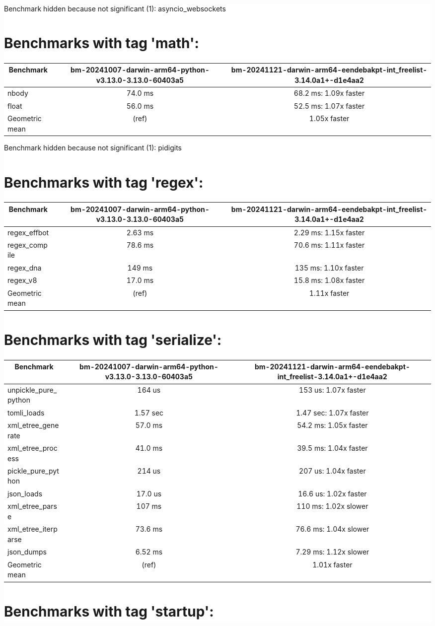 Benchmark hidden because not significant (1): asyncio_websockets

Benchmarks with tag 'math':
===========================

| Benchmark      | bm-20241007-darwin-arm64-python-v3.13.0-3.13.0-60403a5 | bm-20241121-darwin-arm64-eendebakpt-int_freelist-3.14.0a1+-d1e4aa2 |
|----------------|:------------------------------------------------------:|:------------------------------------------------------------------:|
| nbody          | 74.0 ms                                                | 68.2 ms: 1.09x faster                                              |
| float          | 56.0 ms                                                | 52.5 ms: 1.07x faster                                              |
| Geometric mean | (ref)                                                  | 1.05x faster                                                       |

Benchmark hidden because not significant (1): pidigits

Benchmarks with tag 'regex':
============================

| Benchmark      | bm-20241007-darwin-arm64-python-v3.13.0-3.13.0-60403a5 | bm-20241121-darwin-arm64-eendebakpt-int_freelist-3.14.0a1+-d1e4aa2 |
|----------------|:------------------------------------------------------:|:------------------------------------------------------------------:|
| regex_effbot   | 2.63 ms                                                | 2.29 ms: 1.15x faster                                              |
| regex_compile  | 78.6 ms                                                | 70.6 ms: 1.11x faster                                              |
| regex_dna      | 149 ms                                                 | 135 ms: 1.10x faster                                               |
| regex_v8       | 17.0 ms                                                | 15.8 ms: 1.08x faster                                              |
| Geometric mean | (ref)                                                  | 1.11x faster                                                       |

Benchmarks with tag 'serialize':
================================

| Benchmark            | bm-20241007-darwin-arm64-python-v3.13.0-3.13.0-60403a5 | bm-20241121-darwin-arm64-eendebakpt-int_freelist-3.14.0a1+-d1e4aa2 |
|----------------------|:------------------------------------------------------:|:------------------------------------------------------------------:|
| unpickle_pure_python | 164 us                                                 | 153 us: 1.07x faster                                               |
| tomli_loads          | 1.57 sec                                               | 1.47 sec: 1.07x faster                                             |
| xml_etree_generate   | 57.0 ms                                                | 54.2 ms: 1.05x faster                                              |
| xml_etree_process    | 41.0 ms                                                | 39.5 ms: 1.04x faster                                              |
| pickle_pure_python   | 214 us                                                 | 207 us: 1.04x faster                                               |
| json_loads           | 17.0 us                                                | 16.6 us: 1.02x faster                                              |
| xml_etree_parse      | 107 ms                                                 | 110 ms: 1.02x slower                                               |
| xml_etree_iterparse  | 73.6 ms                                                | 76.6 ms: 1.04x slower                                              |
| json_dumps           | 6.52 ms                                                | 7.29 ms: 1.12x slower                                              |
| Geometric mean       | (ref)                                                  | 1.01x faster                                                       |

Benchmarks with tag 'startup':
==============================
